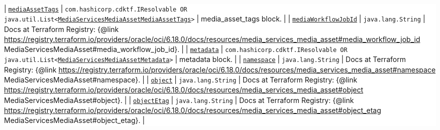 | <code><a href="#rhizo-co-terraform-provider-oci.mediaServicesMediaAsset.MediaServicesMediaAssetConfig.property.mediaAssetTags">mediaAssetTags</a></code> | <code>com.hashicorp.cdktf.IResolvable OR java.util.List<<a href="#rhizo-co-terraform-provider-oci.mediaServicesMediaAsset.MediaServicesMediaAssetMediaAssetTags">MediaServicesMediaAssetMediaAssetTags</a>></code> | media_asset_tags block. |
| <code><a href="#rhizo-co-terraform-provider-oci.mediaServicesMediaAsset.MediaServicesMediaAssetConfig.property.mediaWorkflowJobId">mediaWorkflowJobId</a></code> | <code>java.lang.String</code> | Docs at Terraform Registry: {@link https://registry.terraform.io/providers/oracle/oci/6.18.0/docs/resources/media_services_media_asset#media_workflow_job_id MediaServicesMediaAsset#media_workflow_job_id}. |
| <code><a href="#rhizo-co-terraform-provider-oci.mediaServicesMediaAsset.MediaServicesMediaAssetConfig.property.metadata">metadata</a></code> | <code>com.hashicorp.cdktf.IResolvable OR java.util.List<<a href="#rhizo-co-terraform-provider-oci.mediaServicesMediaAsset.MediaServicesMediaAssetMetadata">MediaServicesMediaAssetMetadata</a>></code> | metadata block. |
| <code><a href="#rhizo-co-terraform-provider-oci.mediaServicesMediaAsset.MediaServicesMediaAssetConfig.property.namespace">namespace</a></code> | <code>java.lang.String</code> | Docs at Terraform Registry: {@link https://registry.terraform.io/providers/oracle/oci/6.18.0/docs/resources/media_services_media_asset#namespace MediaServicesMediaAsset#namespace}. |
| <code><a href="#rhizo-co-terraform-provider-oci.mediaServicesMediaAsset.MediaServicesMediaAssetConfig.property.object">object</a></code> | <code>java.lang.String</code> | Docs at Terraform Registry: {@link https://registry.terraform.io/providers/oracle/oci/6.18.0/docs/resources/media_services_media_asset#object MediaServicesMediaAsset#object}. |
| <code><a href="#rhizo-co-terraform-provider-oci.mediaServicesMediaAsset.MediaServicesMediaAssetConfig.property.objectEtag">objectEtag</a></code> | <code>java.lang.String</code> | Docs at Terraform Registry: {@link https://registry.terraform.io/providers/oracle/oci/6.18.0/docs/resources/media_services_media_asset#object_etag MediaServicesMediaAsset#object_etag}. |
